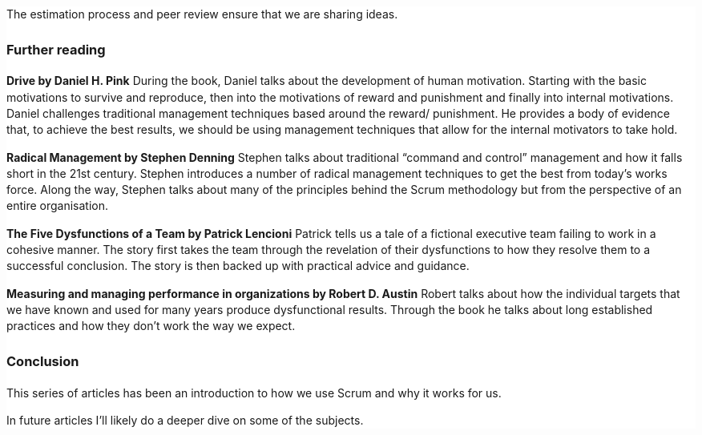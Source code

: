The estimation process and peer review ensure that we are sharing ideas.

### Further reading
<b>Drive by Daniel H. Pink</b>
During the book, Daniel talks about the development of human motivation.  Starting with the basic motivations to survive and reproduce, then into the motivations of reward and punishment and finally into internal motivations.  Daniel challenges traditional management techniques based around the reward/ punishment.  He provides a body of evidence that, to achieve the best results, we should be using management techniques that allow for the internal motivators to take hold.

<b>Radical Management by Stephen Denning</b>
Stephen talks about traditional “command and control” management and how it falls short in the 21st century.  Stephen introduces a number of radical management techniques to get the best from today’s works force.  Along the way, Stephen talks about many of the principles behind the Scrum methodology but from the perspective of an entire organisation.

<b>The Five Dysfunctions of a Team by Patrick Lencioni</b>
Patrick tells us a tale of a fictional executive team failing to work in a cohesive manner.  The story first takes the team through the revelation of their dysfunctions to how they resolve them to a successful conclusion.  The story is then backed up with practical advice and guidance.

<b>Measuring and managing performance in organizations by Robert D. Austin</b>
Robert talks about how the individual targets that we have known and used for many years produce dysfunctional results.  Through the book he talks about long established practices and how they don’t work the way we expect.

### Conclusion
This series of articles has been an introduction to how we use Scrum and why it works for us.

In future articles I’ll likely do a deeper dive on some of the subjects. 
